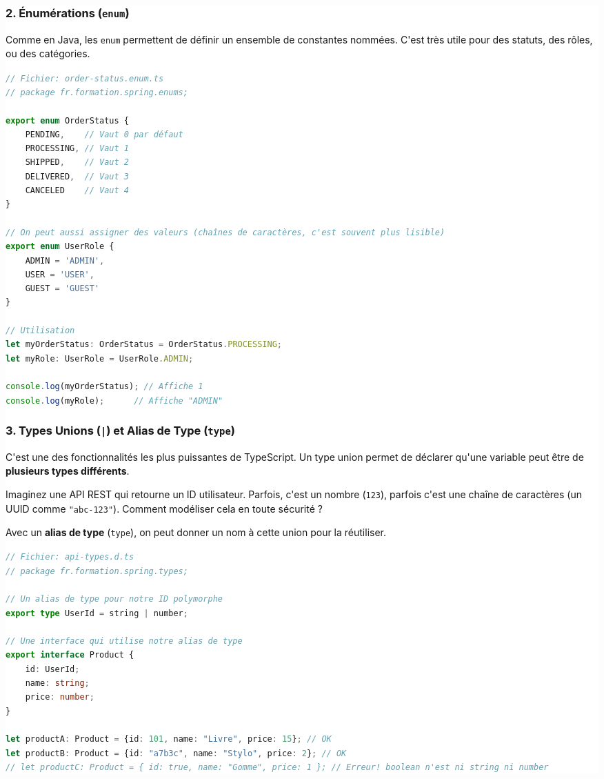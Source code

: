 ```typescript
```

### 2. Énumérations (`enum`)

Comme en Java, les `enum` permettent de définir un ensemble de constantes nommées. C'est très utile pour des statuts,
des rôles, ou des catégories.

```typescript
// Fichier: order-status.enum.ts
// package fr.formation.spring.enums;

export enum OrderStatus {
    PENDING,    // Vaut 0 par défaut
    PROCESSING, // Vaut 1
    SHIPPED,    // Vaut 2
    DELIVERED,  // Vaut 3
    CANCELED    // Vaut 4
}

// On peut aussi assigner des valeurs (chaînes de caractères, c'est souvent plus lisible)
export enum UserRole {
    ADMIN = 'ADMIN',
    USER = 'USER',
    GUEST = 'GUEST'
}

// Utilisation
let myOrderStatus: OrderStatus = OrderStatus.PROCESSING;
let myRole: UserRole = UserRole.ADMIN;

console.log(myOrderStatus); // Affiche 1
console.log(myRole);      // Affiche "ADMIN"
```

### 3. Types Unions (`|`) et Alias de Type (`type`)

C'est une des fonctionnalités les plus puissantes de TypeScript. Un type union permet de déclarer qu'une variable peut
être de **plusieurs types différents**.

Imaginez une API REST qui retourne un ID utilisateur. Parfois, c'est un nombre (`123`), parfois c'est une chaîne de
caractères (un UUID comme `"abc-123"`). Comment modéliser cela en toute sécurité ?

Avec un **alias de type** (`type`), on peut donner un nom à cette union pour la réutiliser.

```typescript
// Fichier: api-types.d.ts
// package fr.formation.spring.types;

// Un alias de type pour notre ID polymorphe
export type UserId = string | number;

// Une interface qui utilise notre alias de type
export interface Product {
    id: UserId;
    name: string;
    price: number;
}

let productA: Product = {id: 101, name: "Livre", price: 15}; // OK
let productB: Product = {id: "a7b3c", name: "Stylo", price: 2}; // OK
// let productC: Product = { id: true, name: "Gomme", price: 1 }; // Erreur! boolean n'est ni string ni number
```